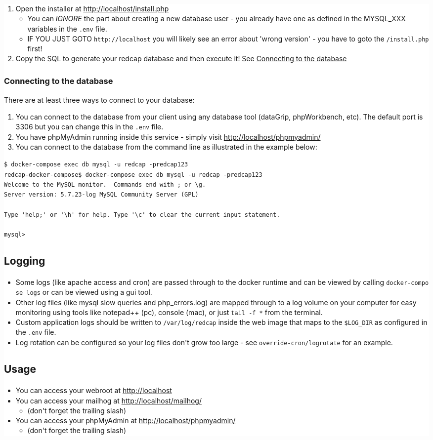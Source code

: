 1. Open the installer at [http://localhost/install.php](http://localhost/install.php)
    * You can *IGNORE* the part about creating a new database user - you already have one as defined in the MYSQL_XXX
variables in the `.env` file.
    * IF YOU JUST GOTO `http://localhost` you will likely see an error about 'wrong version' - you have to goto the `/install.php` first!
1. Copy the SQL to generate your redcap database and then execute it!  See [Connecting to the database](#connecting-to-the-database)


### Connecting to the database
There are at least three ways to connect to your database:
1. You can connect to the database from your client using any database tool (dataGrip, phpWorkbench, etc).  The default
 port is 3306 but you can change this in the `.env` file.
1. You have phpMyAdmin running inside this service - simply visit [http://localhost/phpmyadmin/](http://localhost/phpmyadmin/)
1. You can connect to the database from the command line as illustrated in the example below:
```
$ docker-compose exec db mysql -u redcap -predcap123
redcap-docker-compose$ docker-compose exec db mysql -u redcap -predcap123
Welcome to the MySQL monitor.  Commands end with ; or \g.
Server version: 5.7.23-log MySQL Community Server (GPL)

Type 'help;' or '\h' for help. Type '\c' to clear the current input statement.

mysql> 
```


## Logging
* Some logs (like apache access and cron) are passed through to the docker runtime and can be viewed by calling 
`docker-compose logs` or can be viewed using a gui tool.  
* Other log files (like mysql slow queries and php_errors.log) are mapped through to a log volume on your computer for
easy monitoring using tools like notepad++ (pc), console (mac), or just `tail -f *` from the terminal.
* Custom application logs should be written to `/var/log/redcap` inside the web image that maps to the `$LOG_DIR` 
as configured in the `.env` file.
* Log rotation can be configured so your log files don't grow too large - see `override-cron/logrotate` for an example. 


## Usage
* You can access your webroot at [http://localhost](http://localhost/)
* You can access your mailhog at [http://localhost/mailhog/](http://localhost/mailhog/)
   * (don't forget the trailing slash)
* You can access your phpMyAdmin at [http://localhost/phpmyadmin/](http://localhost/phpmyadmin/)
   * (don't forget the trailing slash)
